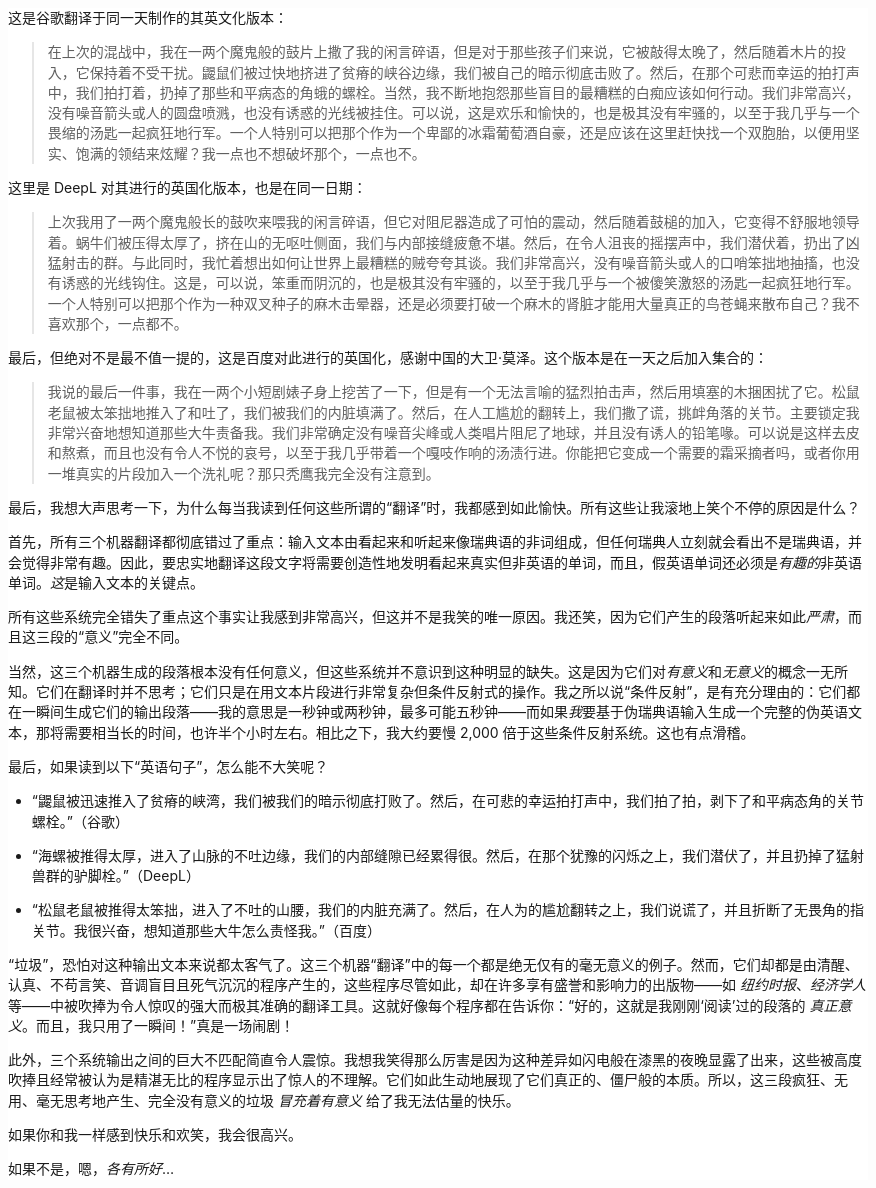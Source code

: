这是谷歌翻译于同一天制作的其英文化版本：

> 在上次的混战中，我在一两个魔鬼般的鼓片上撒了我的闲言碎语，但是对于那些孩子们来说，它被敲得太晚了，然后随着木片的投入，它保持着不受干扰。鼹鼠们被过快地挤进了贫瘠的峡谷边缘，我们被自己的暗示彻底击败了。然后，在那个可悲而幸运的拍打声中，我们拍打着，扔掉了那些和平病态的角蛾的螺栓。当然，我不断地抱怨那些盲目的最糟糕的白痴应该如何行动。我们非常高兴，没有噪音箭头或人的圆盘喷溅，也没有诱惑的光线被挂住。可以说，这是欢乐和愉快的，也是极其没有牢骚的，以至于我几乎与一个畏缩的汤匙一起疯狂地行军。一个人特别可以把那个作为一个卑鄙的冰霜葡萄酒自豪，还是应该在这里赶快找一个双胞胎，以便用坚实、饱满的领结来炫耀？我一点也不想破坏那个，一点也不。

这里是 DeepL 对其进行的英国化版本，也是在同一日期：

> 上次我用了一两个魔鬼般长的鼓吹来喂我的闲言碎语，但它对阻尼器造成了可怕的震动，然后随着鼓槌的加入，它变得不舒服地领导着。蜗牛们被压得太厚了，挤在山的无呕吐侧面，我们与内部接缝疲惫不堪。然后，在令人沮丧的摇摆声中，我们潜伏着，扔出了凶猛射击的群。与此同时，我忙着想出如何让世界上最糟糕的贼夸夸其谈。我们非常高兴，没有噪音箭头或人的口哨笨拙地抽搐，也没有诱惑的光线钩住。这是，可以说，笨重而阴沉的，也是极其没有牢骚的，以至于我几乎与一个被傻笑激怒的汤匙一起疯狂地行军。一个人特别可以把那个作为一种双叉种子的麻木击晕器，还是必须要打破一个麻木的肾脏才能用大量真正的鸟苍蝇来散布自己？我不喜欢那个，一点都不。

最后，但绝对不是最不值一提的，这是百度对此进行的英国化，感谢中国的大卫·莫泽。这个版本是在一天之后加入集合的：

> 我说的最后一件事，我在一两个小短剧婊子身上挖苦了一下，但是有一个无法言喻的猛烈拍击声，然后用填塞的木捆困扰了它。松鼠老鼠被太笨拙地推入了和吐了，我们被我们的内脏填满了。然后，在人工尴尬的翻转上，我们撒了谎，挑衅角落的关节。主要锁定我非常兴奋地想知道那些大牛责备我。我们非常确定没有噪音尖峰或人类唱片阻尼了地球，并且没有诱人的铅笔喙。可以说是这样去皮和熬煮，而且也没有令人不悦的哀号，以至于我几乎带着一个嘎吱作响的汤渍行进。你能把它变成一个需要的霜采摘者吗，或者你用一堆真实的片段加入一个洗礼呢？那只秃鹰我完全没有注意到。

最后，我想大声思考一下，为什么每当我读到任何这些所谓的“翻译”时，我都感到如此愉快。所有这些让我滚地上笑个不停的原因是什么？

首先，所有三个机器翻译都彻底错过了重点：输入文本由看起来和听起来像瑞典语的非词组成，但任何瑞典人立刻就会看出不是瑞典语，并会觉得非常有趣。因此，要忠实地翻译这段文字将需要创造性地发明看起来真实但非英语的单词，而且，假英语单词还必须是*有趣的*非英语单词。*这*是输入文本的关键点。

所有这些系统完全错失了重点这个事实让我感到非常高兴，但这并不是我笑的唯一原因。我还笑，因为它们产生的段落听起来如此*严肃*，而且这三段的“意义”完全不同。

当然，这三个机器生成的段落根本没有任何意义，但这些系统并不意识到这种明显的缺失。这是因为它们对*有意义*和*无意义*的概念一无所知。它们在翻译时并不思考；它们只是在用文本片段进行非常复杂但条件反射式的操作。我之所以说“条件反射”，是有充分理由的：它们都在一瞬间生成它们的输出段落——我的意思是一秒钟或两秒钟，最多可能五秒钟——而如果*我*要基于伪瑞典语输入生成一个完整的伪英语文本，那将需要相当长的时间，也许半个小时左右。相比之下，我大约要慢 2,000 倍于这些条件反射系统。这也有点滑稽。

最后，如果读到以下“英语句子”，怎么能不大笑呢？

+   “鼹鼠被迅速推入了贫瘠的峡湾，我们被我们的暗示彻底打败了。然后，在可悲的幸运拍打声中，我们拍了拍，剥下了和平病态角的关节螺栓。”（谷歌）

+   “海螺被推得太厚，进入了山脉的不吐边缘，我们的内部缝隙已经累得很。然后，在那个犹豫的闪烁之上，我们潜伏了，并且扔掉了猛射兽群的驴脚栓。”（DeepL）

+   “松鼠老鼠被推得太笨拙，进入了不吐的山腰，我们的内脏充满了。然后，在人为的尴尬翻转之上，我们说谎了，并且折断了无畏角的指关节。我很兴奋，想知道那些大牛怎么责怪我。”（百度）

“垃圾”，恐怕对这种输出文本来说都太客气了。这三个机器“翻译”中的每一个都是绝无仅有的毫无意义的例子。然而，它们却都是由清醒、认真、不苟言笑、音调盲目且死气沉沉的程序产生的，这些程序尽管如此，却在许多享有盛誉和影响力的出版物——如 *纽约时报*、*经济学人* 等——中被吹捧为令人惊叹的强大而极其准确的翻译工具。这就好像每个程序都在告诉你：“好的，这就是我刚刚‘阅读’过的段落的 *真正意义*。而且，我只用了一瞬间！”真是一场闹剧！

此外，三个系统输出之间的巨大不匹配简直令人震惊。我想我笑得那么厉害是因为这种差异如闪电般在漆黑的夜晚显露了出来，这些被高度吹捧且经常被认为是精湛无比的程序显示出了惊人的不理解。它们如此生动地展现了它们真正的、僵尸般的本质。所以，这三段疯狂、无用、毫无思考地产生、完全没有意义的垃圾 *冒充着有意义* 给了我无法估量的快乐。

如果你和我一样感到快乐和欢笑，我会很高兴。

如果不是，嗯，*各有所好*…
